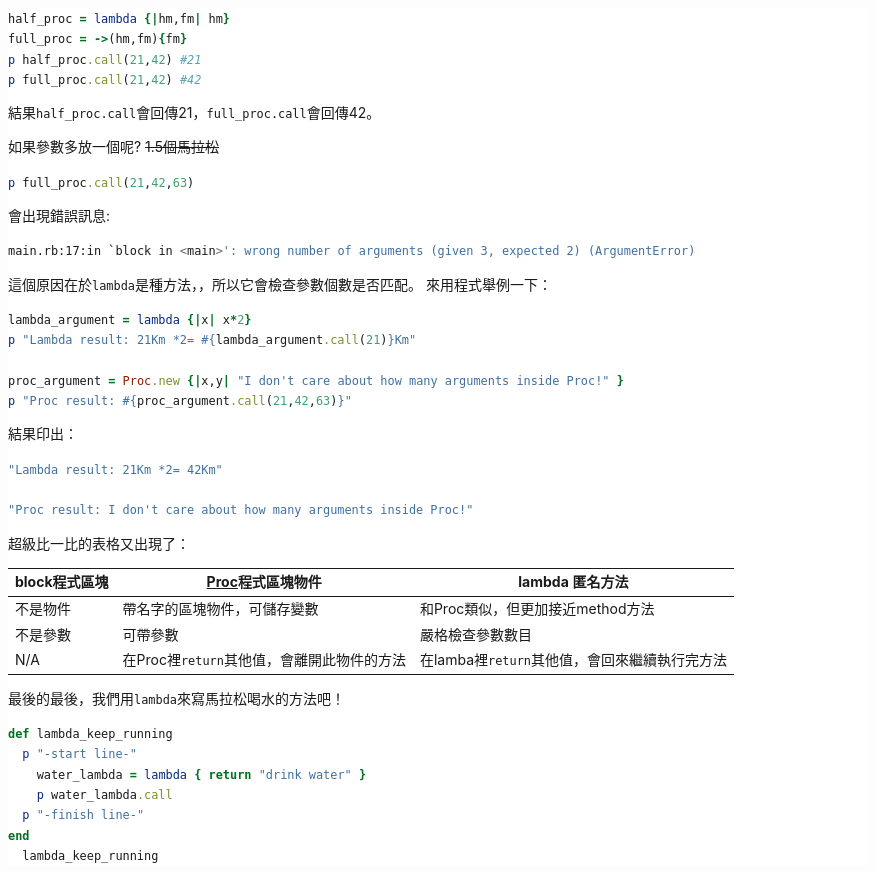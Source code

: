 ```ruby
half_proc = lambda {|hm,fm| hm}
full_proc = ->(hm,fm){fm}
p half_proc.call(21,42) #21
p full_proc.call(21,42) #42
```

結果`half_proc.call`會回傳21，`full_proc.call`會回傳42。

如果參數多放一個呢? ~~1.5個馬拉松~~

```ruby
p full_proc.call(21,42,63)
```

會出現錯誤訊息:

```bash
main.rb:17:in `block in <main>': wrong number of arguments (given 3, expected 2) (ArgumentError)
```

這個原因在於`lambda`是種方法，，所以它會檢查參數個數是否匹配。
來用程式舉例一下：

```ruby
lambda_argument = lambda {|x| x*2}
p "Lambda result: 21Km *2= #{lambda_argument.call(21)}Km"

proc_argument = Proc.new {|x,y| "I don't care about how many arguments inside Proc!" }
p "Proc result: #{proc_argument.call(21,42,63)}"
```

結果印出：

```ruby
"Lambda result: 21Km *2= 42Km"

"Proc result: I don't care about how many arguments inside Proc!"
```

超級比一比的表格又出現了：

block程式區塊 | [Proc](http://ruby-doc.org/core-2.4.0/Proc.html)程式區塊物件 | lambda 匿名方法
------------- | ------------- | -------------
不是物件  | 帶名字的區塊物件，可儲存變數  | 和Proc類似，但更加接近method方法
不是參數  | 可帶參數  | 嚴格檢查參數數目
N/A  | 在Proc裡`return`其他值，會離開此物件的方法  | 在lamba裡`return`其他值，會回來繼續執行完方法

最後的最後，我們用`lambda`來寫馬拉松喝水的方法吧！

```ruby
def lambda_keep_running
  p "-start line-"
    water_lambda = lambda { return "drink water" }
    p water_lambda.call
  p "-finish line-"
end
  lambda_keep_running
```
